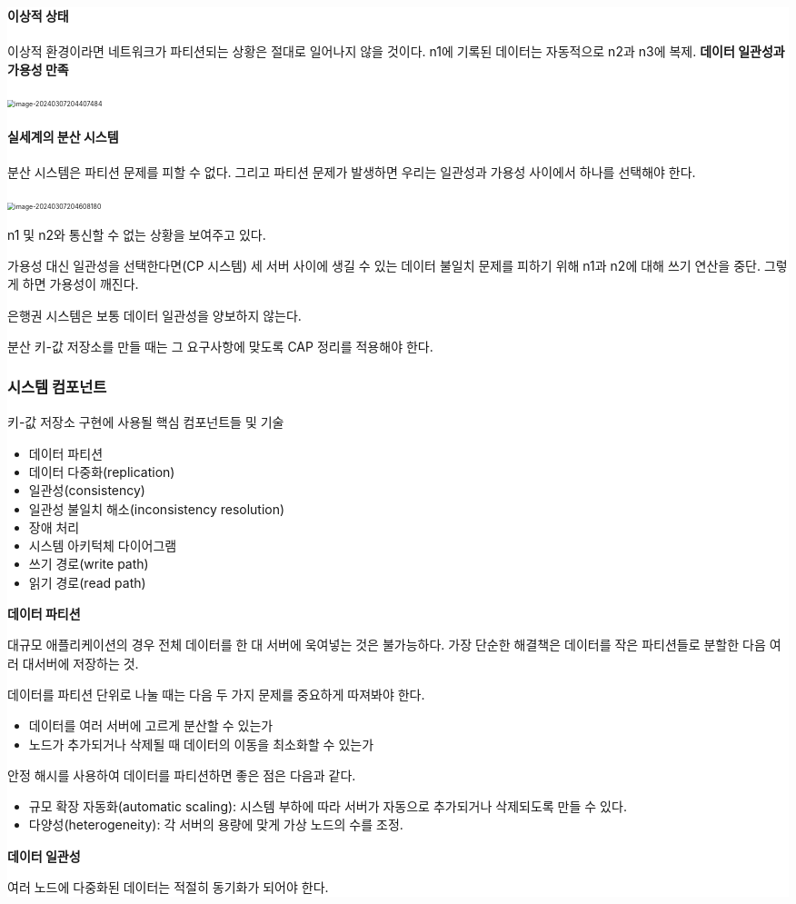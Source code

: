 

#### 이상적 상태

이상적 환경이라면 네트워크가 파티션되는 상황은 절대로 일어나지 않을 것이다. n1에 기록된 데이터는 자동적으로 n2과 n3에 복제. **데이터 일관성과 가용성 만족**

<img src="https://raw.githubusercontent.com/LenKIM/images/master/2024-03-07/image-20240307204407484.png" alt="image-20240307204407484" style="zoom:50%;" />

#### 실세계의 분산 시스템

분산 시스템은 파티션 문제를 피할 수 없다. 그리고 파티션 문제가 발생하면 우리는 일관성과 가용성 사이에서 하나를 선택해야 한다.



<img src="https://raw.githubusercontent.com/LenKIM/images/master/2024-03-07/image-20240307204608180.png" alt="image-20240307204608180" style="zoom:50%;" />

n1 및 n2와 통신할 수 없는 상황을 보여주고 있다. 



가용성 대신 일관성을 선택한다면(CP 시스템) 세 서버 사이에 생길 수 있는 데이터 불일치 문제를 피하기 위해 n1과 n2에 대해 쓰기 연산을 중단. 그렇게 하면 가용성이 깨진다.

은행권 시스템은 보통 데이터 일관성을 양보하지 않는다. 



 분산 키-값 저장소를 만들 때는 그 요구사항에 맞도록 CAP 정리를 적용해야 한다.

### 시스템 컴포넌트

키-값 저장소 구현에 사용될 핵심 컴포넌트들 및 기술

- 데이터 파티션
- 데이터 다중화(replication)
- 일관성(consistency)
- 일관성 불일치 해소(inconsistency resolution)
- 장애 처리
- 시스템 아키턱체 다이어그램
- 쓰기 경로(write path)
- 읽기 경로(read path)



**데이터 파티션**

 대규모 애플리케이션의 경우 전체 데이터를 한 대 서버에 욱여넣는 것은 불가능하다. 가장 단순한 해결책은 데이터를 작은 파티션들로 분할한 다음 여러 대서버에 저장하는 것.

데이터를 파티션 단위로 나눌 때는 다음 두 가지 문제를 중요하게 따져봐야 한다.

- 데이터를 여러 서버에 고르게 분산할 수 있는가
- 노드가 추가되거나 삭제될 때 데이터의 이동을 최소화할 수 있는가

안정 해시를 사용하여 데이터를 파티션하면 좋은 점은 다음과 같다.

- 규모 확장 자동화(automatic scaling): 시스템 부하에 따라 서버가 자동으로 추가되거나 삭제되도록 만들 수 있다.
- 다양성(heterogeneity): 각 서버의 용량에 맞게 가상 노드의 수를 조정. 



**데이터 일관성**

여러 노드에 다중화된 데이터는 적절히 동기화가 되어야 한다.
